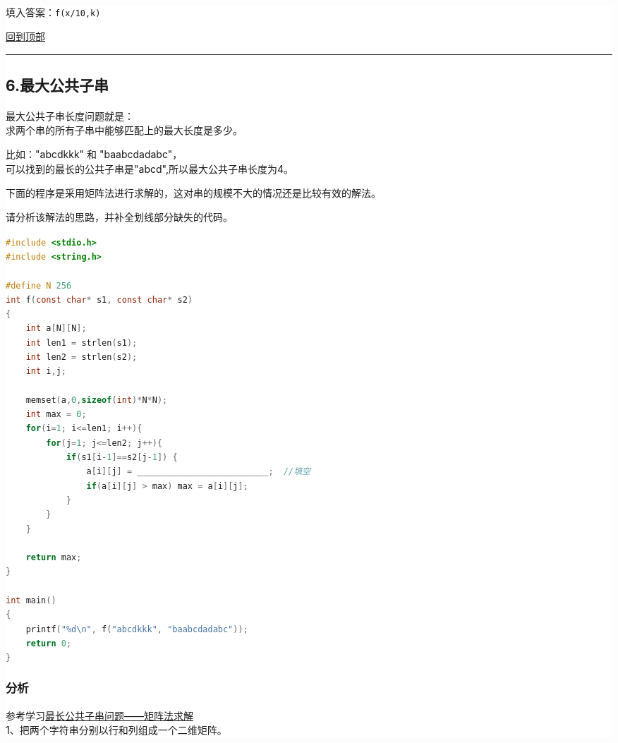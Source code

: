 填入答案：`f(x/10,k)`

[回到顶部](#目录)

--------
## <a name="最大公共子串">6.最大公共子串</a>

最大公共子串长度问题就是：  
求两个串的所有子串中能够匹配上的最大长度是多少。  

比如："abcdkkk" 和 "baabcdadabc"，  
可以找到的最长的公共子串是"abcd",所以最大公共子串长度为4。  

下面的程序是采用矩阵法进行求解的，这对串的规模不大的情况还是比较有效的解法。  

请分析该解法的思路，并补全划线部分缺失的代码。 

```c
#include <stdio.h>
#include <string.h>

#define N 256
int f(const char* s1, const char* s2)
{
	int a[N][N];
	int len1 = strlen(s1);
	int len2 = strlen(s2);
	int i,j;
	
	memset(a,0,sizeof(int)*N*N);
	int max = 0;
	for(i=1; i<=len1; i++){
		for(j=1; j<=len2; j++){
			if(s1[i-1]==s2[j-1]) {
				a[i][j] = __________________________;  //填空
				if(a[i][j] > max) max = a[i][j];
			}
		}
	}
	
	return max;
}

int main()
{
	printf("%d\n", f("abcdkkk", "baabcdadabc"));
	return 0;
}
```

### 分析
参考学习[最长公共子串问题——矩阵法求解](https://blog.csdn.net/sinat_40872274/article/details/88093668#google_vignette)  
1、把两个字符串分别以行和列组成一个二维矩阵。
